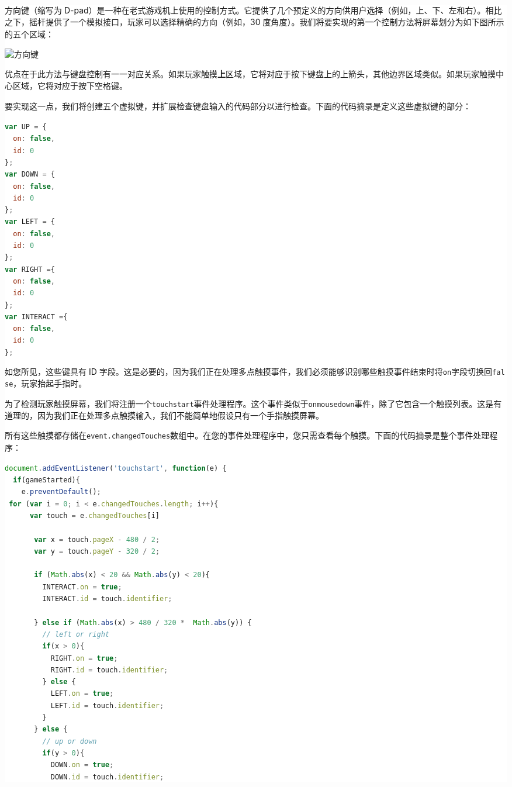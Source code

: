 方向键（缩写为 D-pad）是一种在老式游戏机上使用的控制方式。它提供了几个预定义的方向供用户选择（例如，上、下、左和右）。相比之下，摇杆提供了一个模拟接口，玩家可以选择精确的方向（例如，30 度角度）。我们将要实现的第一个控制方法将屏幕划分为如下图所示的五个区域：

![方向键](https://github.com/OpenDocCN/freelearn-jquery-zh/raw/master/docs/jq-gm-dev-ess/img/5060OT_09_03.jpg)

优点在于此方法与键盘控制有一一对应关系。如果玩家触摸**上**区域，它将对应于按下键盘上的上箭头，其他边界区域类似。如果玩家触摸中心区域，它将对应于按下空格键。

要实现这一点，我们将创建五个虚拟键，并扩展检查键盘输入的代码部分以进行检查。下面的代码摘录是定义这些虚拟键的部分：

```js
var UP = {
  on: false,
  id: 0
};
var DOWN = {
  on: false,
  id: 0
};
var LEFT = {
  on: false,
  id: 0
};
var RIGHT ={
  on: false,
  id: 0
};
var INTERACT ={
  on: false,
  id: 0
};
```

如您所见，这些键具有 ID 字段。这是必要的，因为我们正在处理多点触摸事件，我们必须能够识别哪些触摸事件结束时将`on`字段切换回`false`，玩家抬起手指时。

为了检测玩家触摸屏幕，我们将注册一个`touchstart`事件处理程序。这个事件类似于`onmousedown`事件，除了它包含一个触摸列表。这是有道理的，因为我们正在处理多点触摸输入，我们不能简单地假设只有一个手指触摸屏幕。

所有这些触摸都存储在`event.changedTouches`数组中。在您的事件处理程序中，您只需查看每个触摸。下面的代码摘录是整个事件处理程序：

```js
document.addEventListener('touchstart', function(e) {
  if(gameStarted){
    e.preventDefault();
 for (var i = 0; i < e.changedTouches.length; i++){
      var touch = e.changedTouches[i]

       var x = touch.pageX - 480 / 2;
       var y = touch.pageY - 320 / 2;

       if (Math.abs(x) < 20 && Math.abs(y) < 20){
         INTERACT.on = true;
         INTERACT.id = touch.identifier;

       } else if (Math.abs(x) > 480 / 320 *  Math.abs(y)) {
         // left or right
         if(x > 0){
           RIGHT.on = true;
           RIGHT.id = touch.identifier;
         } else {
           LEFT.on = true;
           LEFT.id = touch.identifier;
         }
       } else {
         // up or down
         if(y > 0){
           DOWN.on = true;
           DOWN.id = touch.identifier;
```